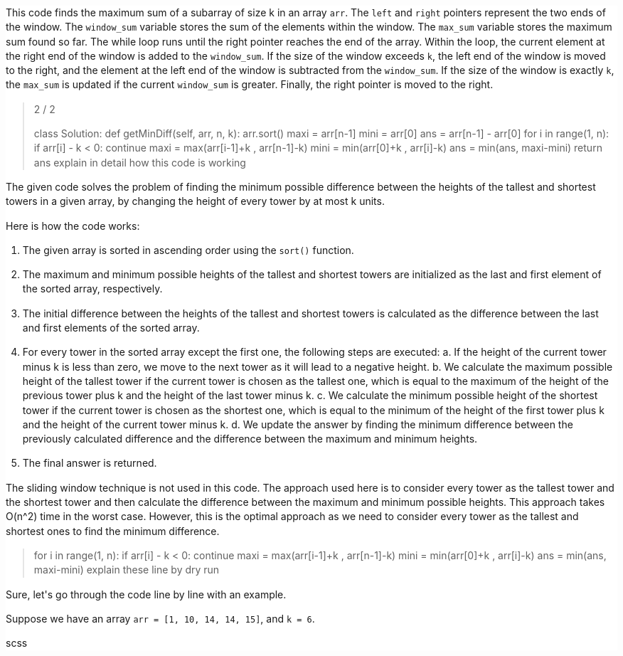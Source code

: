 This code finds the maximum sum of a subarray of size k in an array `arr`. The `left` and `right` pointers represent the two ends of the window. The `window_sum` variable stores the sum of the elements within the window. The `max_sum` variable stores the maximum sum found so far. The while loop runs until the right pointer reaches the end of the array. Within the loop, the current element at the right end of the window is added to the `window_sum`. If the size of the window exceeds `k`, the left end of the window is moved to the right, and the element at the left end of the window is subtracted from the `window_sum`. If the size of the window is exactly `k`, the `max_sum` is updated if the current `window_sum` is greater. Finally, the right pointer is moved to the right.

> 2 / 2
> 
> class Solution: def getMinDiff(self, arr, n, k): arr.sort() maxi = arr\[n-1\] mini = arr\[0\] ans = arr\[n-1\] - arr\[0\] for i in range(1, n): if arr\[i\] - k < 0: continue maxi = max(arr\[i-1\]+k , arr\[n-1\]-k) mini = min(arr\[0\]+k , arr\[i\]-k) ans = min(ans, maxi-mini) return ans explain in detail how this code is working

The given code solves the problem of finding the minimum possible difference between the heights of the tallest and shortest towers in a given array, by changing the height of every tower by at most k units.

Here is how the code works:

1.  The given array is sorted in ascending order using the `sort()` function.
    
2.  The maximum and minimum possible heights of the tallest and shortest towers are initialized as the last and first element of the sorted array, respectively.
    
3.  The initial difference between the heights of the tallest and shortest towers is calculated as the difference between the last and first elements of the sorted array.
    
4.  For every tower in the sorted array except the first one, the following steps are executed: a. If the height of the current tower minus k is less than zero, we move to the next tower as it will lead to a negative height. b. We calculate the maximum possible height of the tallest tower if the current tower is chosen as the tallest one, which is equal to the maximum of the height of the previous tower plus k and the height of the last tower minus k. c. We calculate the minimum possible height of the shortest tower if the current tower is chosen as the shortest one, which is equal to the minimum of the height of the first tower plus k and the height of the current tower minus k. d. We update the answer by finding the minimum difference between the previously calculated difference and the difference between the maximum and minimum heights.
    
5.  The final answer is returned.
    

The sliding window technique is not used in this code. The approach used here is to consider every tower as the tallest tower and the shortest tower and then calculate the difference between the maximum and minimum possible heights. This approach takes O(n^2) time in the worst case. However, this is the optimal approach as we need to consider every tower as the tallest and shortest ones to find the minimum difference.

> for i in range(1, n): if arr\[i\] - k < 0: continue maxi = max(arr\[i-1\]+k , arr\[n-1\]-k) mini = min(arr\[0\]+k , arr\[i\]-k) ans = min(ans, maxi-mini) explain these line by dry run

Sure, let's go through the code line by line with an example.

Suppose we have an array `arr = [1, 10, 14, 14, 15]`, and `k = 6`.

scss
